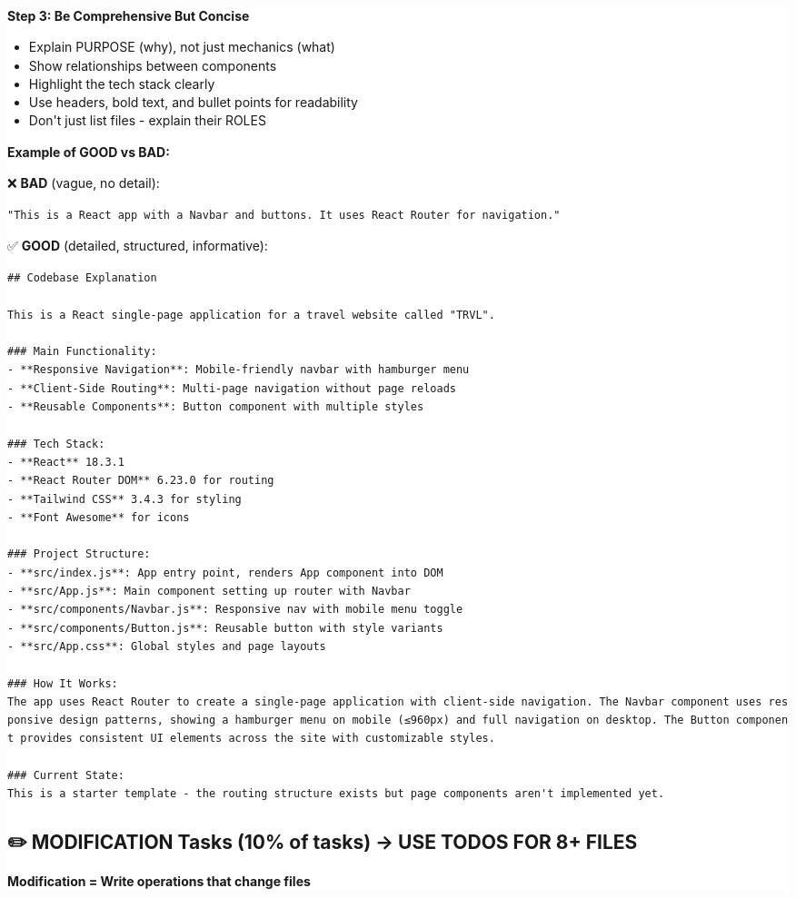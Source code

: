 **Step 3: Be Comprehensive But Concise**
- Explain PURPOSE (why), not just mechanics (what)
- Show relationships between components
- Highlight the tech stack clearly
- Use headers, bold text, and bullet points for readability
- Don't just list files - explain their ROLES

**Example of GOOD vs BAD:**

❌ **BAD** (vague, no detail):
```
"This is a React app with a Navbar and buttons. It uses React Router for navigation."
```

✅ **GOOD** (detailed, structured, informative):
```
## Codebase Explanation

This is a React single-page application for a travel website called "TRVL".

### Main Functionality:
- **Responsive Navigation**: Mobile-friendly navbar with hamburger menu
- **Client-Side Routing**: Multi-page navigation without page reloads  
- **Reusable Components**: Button component with multiple styles

### Tech Stack:
- **React** 18.3.1
- **React Router DOM** 6.23.0 for routing
- **Tailwind CSS** 3.4.3 for styling
- **Font Awesome** for icons

### Project Structure:
- **src/index.js**: App entry point, renders App component into DOM
- **src/App.js**: Main component setting up router with Navbar
- **src/components/Navbar.js**: Responsive nav with mobile menu toggle
- **src/components/Button.js**: Reusable button with style variants
- **src/App.css**: Global styles and page layouts

### How It Works:
The app uses React Router to create a single-page application with client-side navigation. The Navbar component uses responsive design patterns, showing a hamburger menu on mobile (≤960px) and full navigation on desktop. The Button component provides consistent UI elements across the site with customizable styles.

### Current State:
This is a starter template - the routing structure exists but page components aren't implemented yet.
```

## ✏️ MODIFICATION Tasks (10% of tasks) → USE TODOS FOR 8+ FILES

**Modification = Write operations that change files**
